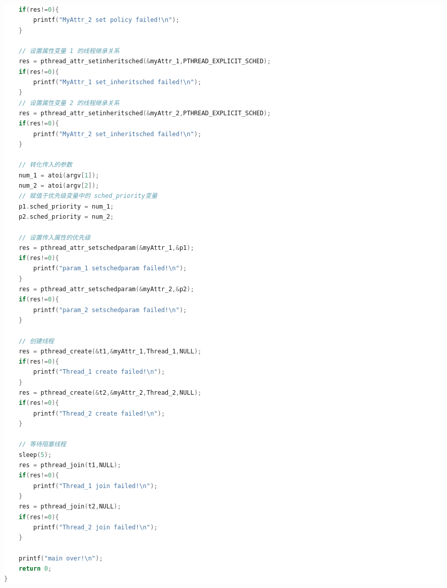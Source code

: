 ```C++
	if(res!=0){
		printf("MyAttr_2 set policy failed!\n");
	}
	
    // 设置属性变量 1 的线程继承关系
	res = pthread_attr_setinheritsched(&myAttr_1,PTHREAD_EXPLICIT_SCHED);
	if(res!=0){
		printf("MyAttr_1 set_inheritsched failed!\n");
	}
	// 设置属性变量 2 的线程继承关系
	res = pthread_attr_setinheritsched(&myAttr_2,PTHREAD_EXPLICIT_SCHED);
	if(res!=0){
		printf("MyAttr_2 set_inheritsched failed!\n");
	}
	
    // 转化传入的参数
	num_1 = atoi(argv[1]);
	num_2 = atoi(argv[2]);
	// 赋值于优先级变量中的 sched_priority变量
	p1.sched_priority = num_1;
	p2.sched_priority = num_2;
	
    // 设置传入属性的优先级
	res = pthread_attr_setschedparam(&myAttr_1,&p1);
	if(res!=0){
		printf("param_1 setschedparam failed!\n");
	}
	res = pthread_attr_setschedparam(&myAttr_2,&p2);
	if(res!=0){
		printf("param_2 setschedparam failed!\n");
	}
	
    // 创建线程
	res = pthread_create(&t1,&myAttr_1,Thread_1,NULL);
	if(res!=0){
		printf("Thread_1 create failed!\n");
	}
	res = pthread_create(&t2,&myAttr_2,Thread_2,NULL);
	if(res!=0){
		printf("Thread_2 create failed!\n");
	}
	
    // 等待阻塞线程
	sleep(5);
	res = pthread_join(t1,NULL);
	if(res!=0){
		printf("Thread_1 join failed!\n");
	}
	res = pthread_join(t2,NULL);
	if(res!=0){
		printf("Thread_2 join failed!\n");
	}
	
	printf("main over!\n");
	return 0;
}	
```

